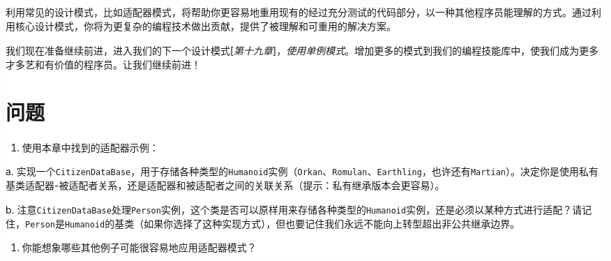 利用常见的设计模式，比如适配器模式，将帮助你更容易地重用现有的经过充分测试的代码部分，以一种其他程序员能理解的方式。通过利用核心设计模式，你将为更复杂的编程技术做出贡献，提供了被理解和可重用的解决方案。

我们现在准备继续前进，进入我们的下一个设计模式[*第十九章*]，*使用单例模式*。增加更多的模式到我们的编程技能库中，使我们成为更多才多艺和有价值的程序员。让我们继续前进！

# 问题

1.  使用本章中找到的适配器示例：

a. 实现一个`CitizenDataBase`，用于存储各种类型的`Humanoid`实例（`Orkan`、`Romulan`、`Earthling`，也许还有`Martian`）。决定你是使用私有基类适配器-被适配者关系，还是适配器和被适配者之间的关联关系（提示：私有继承版本会更容易）。

b. 注意`CitizenDataBase`处理`Person`实例，这个类是否可以原样用来存储各种类型的`Humanoid`实例，还是必须以某种方式进行适配？请记住，`Person`是`Humanoid`的基类（如果你选择了这种实现方式），但也要记住我们永远不能向上转型超出非公共继承边界。

1.  你能想象哪些其他例子可能很容易地应用适配器模式？
